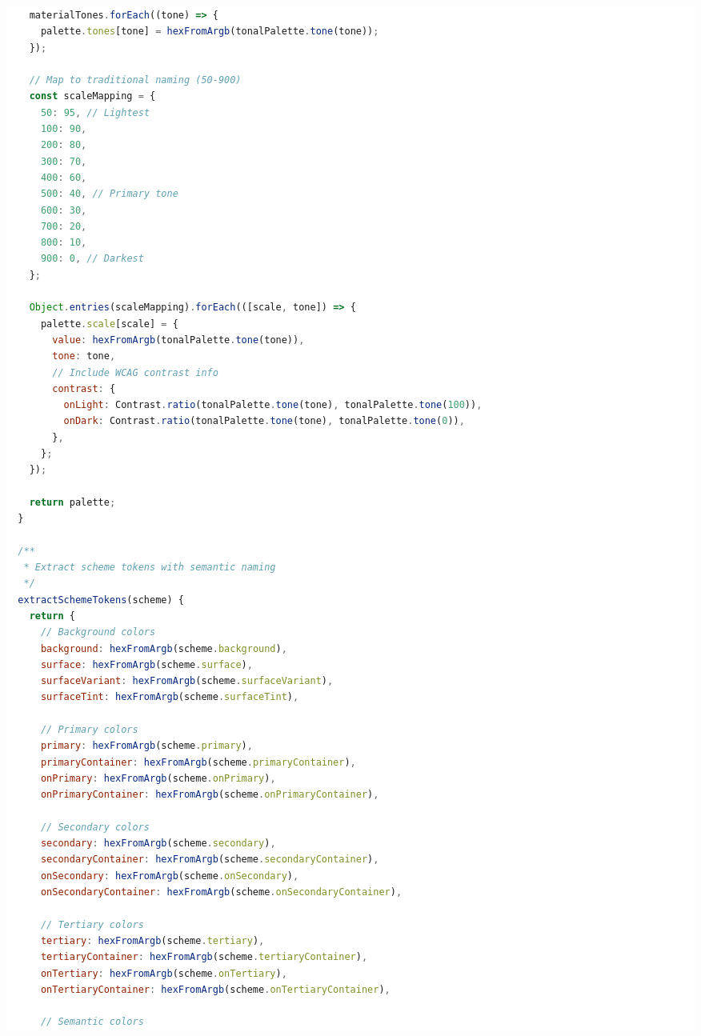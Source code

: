 ```javascript
    materialTones.forEach((tone) => {
      palette.tones[tone] = hexFromArgb(tonalPalette.tone(tone));
    });

    // Map to traditional naming (50-900)
    const scaleMapping = {
      50: 95, // Lightest
      100: 90,
      200: 80,
      300: 70,
      400: 60,
      500: 40, // Primary tone
      600: 30,
      700: 20,
      800: 10,
      900: 0, // Darkest
    };

    Object.entries(scaleMapping).forEach(([scale, tone]) => {
      palette.scale[scale] = {
        value: hexFromArgb(tonalPalette.tone(tone)),
        tone: tone,
        // Include WCAG contrast info
        contrast: {
          onLight: Contrast.ratio(tonalPalette.tone(tone), tonalPalette.tone(100)),
          onDark: Contrast.ratio(tonalPalette.tone(tone), tonalPalette.tone(0)),
        },
      };
    });

    return palette;
  }

  /**
   * Extract scheme tokens with semantic naming
   */
  extractSchemeTokens(scheme) {
    return {
      // Background colors
      background: hexFromArgb(scheme.background),
      surface: hexFromArgb(scheme.surface),
      surfaceVariant: hexFromArgb(scheme.surfaceVariant),
      surfaceTint: hexFromArgb(scheme.surfaceTint),

      // Primary colors
      primary: hexFromArgb(scheme.primary),
      primaryContainer: hexFromArgb(scheme.primaryContainer),
      onPrimary: hexFromArgb(scheme.onPrimary),
      onPrimaryContainer: hexFromArgb(scheme.onPrimaryContainer),

      // Secondary colors
      secondary: hexFromArgb(scheme.secondary),
      secondaryContainer: hexFromArgb(scheme.secondaryContainer),
      onSecondary: hexFromArgb(scheme.onSecondary),
      onSecondaryContainer: hexFromArgb(scheme.onSecondaryContainer),

      // Tertiary colors
      tertiary: hexFromArgb(scheme.tertiary),
      tertiaryContainer: hexFromArgb(scheme.tertiaryContainer),
      onTertiary: hexFromArgb(scheme.onTertiary),
      onTertiaryContainer: hexFromArgb(scheme.onTertiaryContainer),

      // Semantic colors
```